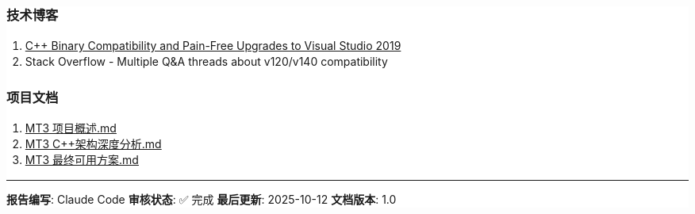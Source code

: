 ### 技术博客

1. [C++ Binary Compatibility and Pain-Free Upgrades to Visual Studio 2019](https://devblogs.microsoft.com/cppblog/cpp-binary-compatibility-and-pain-free-upgrades-to-visual-studio-2019/)
2. Stack Overflow - Multiple Q&A threads about v120/v140 compatibility

### 项目文档

1. [MT3 项目概述.md](./项目概述.md)
2. [MT3 C++架构深度分析.md](./C++架构深度分析.md)
3. [MT3 最终可用方案.md](./最终可用方案.md)

---

**报告编写**: Claude Code
**审核状态**: ✅ 完成
**最后更新**: 2025-10-12
**文档版本**: 1.0
